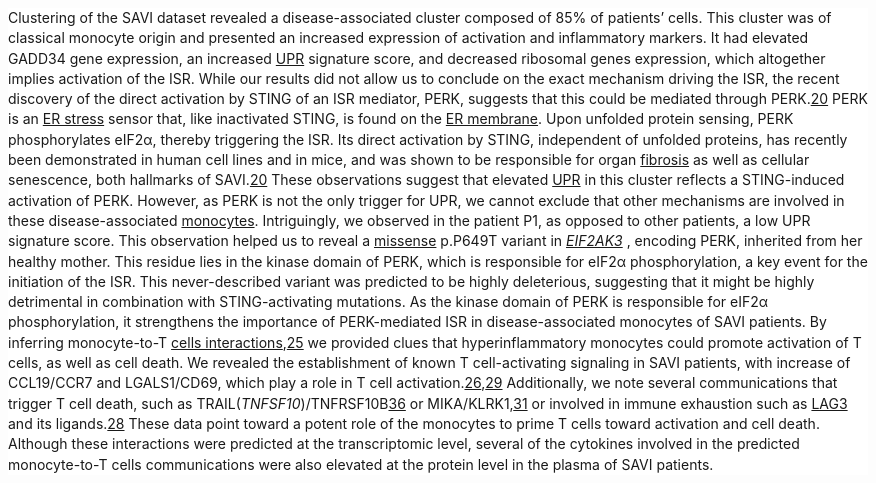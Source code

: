 Clustering of the SAVI dataset revealed a disease-associated cluster composed of 85% of patients’ cells. This cluster was of classical monocyte origin and presented an increased expression of activation and inflammatory markers. It had elevated GADD34 gene expression, an increased [UPR](https://www.sciencedirect.com/topics/biochemistry-genetics-and-molecular-biology/unfolded-protein-response "Learn more about UPR from ScienceDirect's AI-generated Topic Pages") signature score, and decreased ribosomal genes expression, which altogether implies activation of the ISR. While our results did not allow us to conclude on the exact mechanism driving the ISR, the recent discovery of the direct activation by STING of an ISR mediator, PERK, suggests that this could be mediated through PERK.[20](https://www.sciencedirect.com/science/article/pii/S2666379123005505#bib20) PERK is an [ER stress](https://www.sciencedirect.com/topics/biochemistry-genetics-and-molecular-biology/endoplasmic-reticulum-stress "Learn more about ER stress from ScienceDirect's AI-generated Topic Pages") sensor that, like inactivated STING, is found on the [ER membrane](https://www.sciencedirect.com/topics/immunology-and-microbiology/endoplasmic-reticulum-membrane "Learn more about ER membrane from ScienceDirect's AI-generated Topic Pages"). Upon unfolded protein sensing, PERK phosphorylates eIF2α, thereby triggering the ISR. Its direct activation by STING, independent of unfolded proteins, has recently been demonstrated in human cell lines and in mice, and was shown to be responsible for organ [fibrosis](https://www.sciencedirect.com/topics/pharmacology-toxicology-and-pharmaceutical-science/fibrosis "Learn more about fibrosis from ScienceDirect's AI-generated Topic Pages") as well as cellular senescence, both hallmarks of SAVI.[20](https://www.sciencedirect.com/science/article/pii/S2666379123005505#bib20) These observations suggest that elevated [UPR](https://www.sciencedirect.com/topics/immunology-and-microbiology/unfolded-protein-response "Learn more about UPR from ScienceDirect's AI-generated Topic Pages") in this cluster reflects a STING-induced activation of PERK. However, as PERK is not the only trigger for UPR, we cannot exclude that other mechanisms are involved in these disease-associated [monocytes](https://www.sciencedirect.com/topics/biochemistry-genetics-and-molecular-biology/monocyte "Learn more about monocytes from ScienceDirect's AI-generated Topic Pages").
Intriguingly, we observed in the patient P1, as opposed to other patients, a low UPR signature score. This observation helped us to reveal a [missense](https://www.sciencedirect.com/topics/biochemistry-genetics-and-molecular-biology/missense "Learn more about missense from ScienceDirect's AI-generated Topic Pages") p.P649T variant in _[EIF2AK3](https://www.sciencedirect.com/topics/biochemistry-genetics-and-molecular-biology/eif2ak3 "Learn more about EIF2AK3 from ScienceDirect's AI-generated Topic Pages")_ , encoding PERK, inherited from her healthy mother. This residue lies in the kinase domain of PERK, which is responsible for eIF2α phosphorylation, a key event for the initiation of the ISR. This never-described variant was predicted to be highly deleterious, suggesting that it might be highly detrimental in combination with STING-activating mutations. As the kinase domain of PERK is responsible for eIF2α phosphorylation, it strengthens the importance of PERK-mediated ISR in disease-associated monocytes of SAVI patients.
By inferring monocyte-to-T [cells interactions](https://www.sciencedirect.com/topics/biochemistry-genetics-and-molecular-biology/cell-cell-interaction "Learn more about cells interactions from ScienceDirect's AI-generated Topic Pages"),[25](https://www.sciencedirect.com/science/article/pii/S2666379123005505#bib25) we provided clues that hyperinflammatory monocytes could promote activation of T cells, as well as cell death. We revealed the establishment of known T cell-activating signaling in SAVI patients, with increase of CCL19/CCR7 and LGALS1/CD69, which play a role in T cell activation.[26](https://www.sciencedirect.com/science/article/pii/S2666379123005505#bib26),[29](https://www.sciencedirect.com/science/article/pii/S2666379123005505#bib29) Additionally, we note several communications that trigger T cell death, such as TRAIL(_TNFSF10_)/TNFRSF10B[36](https://www.sciencedirect.com/science/article/pii/S2666379123005505#bib36) or MIKA/KLRK1,[31](https://www.sciencedirect.com/science/article/pii/S2666379123005505#bib31) or involved in immune exhaustion such as [LAG3](https://www.sciencedirect.com/topics/immunology-and-microbiology/lag3 "Learn more about LAG3 from ScienceDirect's AI-generated Topic Pages") and its ligands.[28](https://www.sciencedirect.com/science/article/pii/S2666379123005505#bib28) These data point toward a potent role of the monocytes to prime T cells toward activation and cell death. Although these interactions were predicted at the transcriptomic level, several of the cytokines involved in the predicted monocyte-to-T cells communications were also elevated at the protein level in the plasma of SAVI patients.